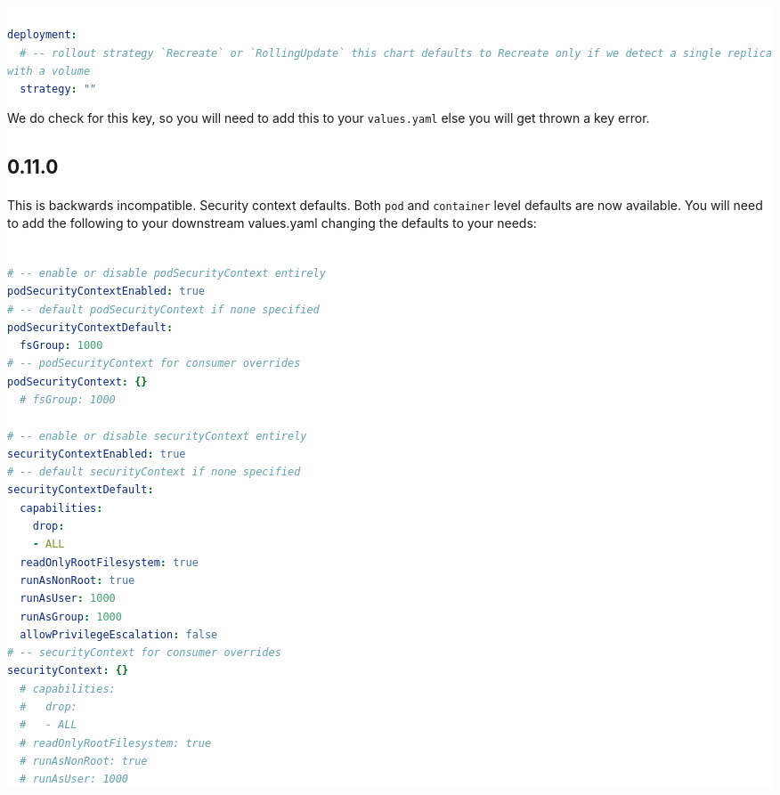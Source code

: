 ```yaml

deployment:
  # -- rollout strategy `Recreate` or `RollingUpdate` this chart defaults to Recreate only if we detect a single replica with a volume
  strategy: ""

```

We do check for this key, so you will need to add this to your `values.yaml` else you will get thrown a key error.

## 0.11.0

This is backwards incompatible.
Security context defaults. Both `pod` and `container` level defaults are now available.
You will need to add the following to your downstream values.yaml changing the defaults to your needs:

```yaml

# -- enable or disable podSecurityContext entirely
podSecurityContextEnabled: true
# -- default podSecurityContext if none specified
podSecurityContextDefault:
  fsGroup: 1000
# -- podSecurityContext for consumer overrides
podSecurityContext: {}
  # fsGroup: 1000

# -- enable or disable securityContext entirely
securityContextEnabled: true
# -- default securityContext if none specified
securityContextDefault:
  capabilities:
    drop:
    - ALL
  readOnlyRootFilesystem: true
  runAsNonRoot: true
  runAsUser: 1000
  runAsGroup: 1000
  allowPrivilegeEscalation: false
# -- securityContext for consumer overrides
securityContext: {}
  # capabilities:
  #   drop:
  #   - ALL
  # readOnlyRootFilesystem: true
  # runAsNonRoot: true
  # runAsUser: 1000

```
